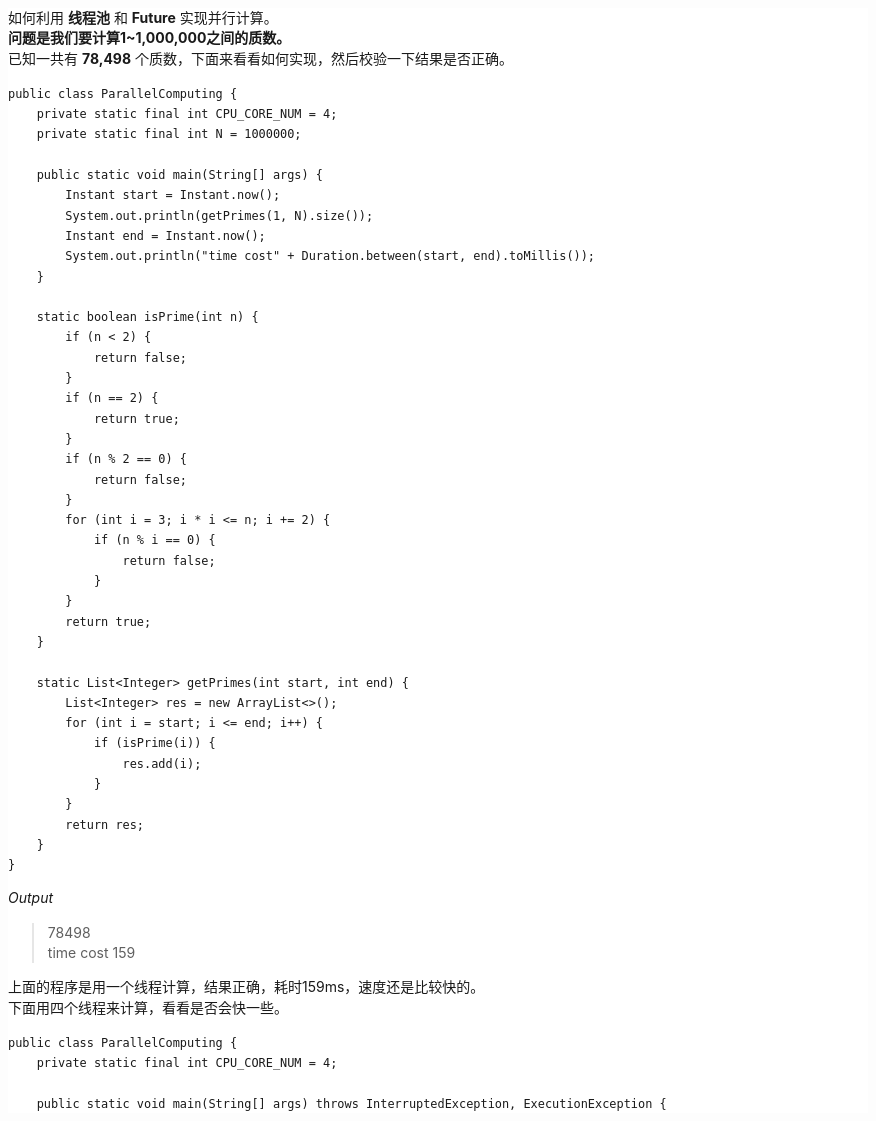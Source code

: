如何利用 **线程池** 和 **Future** 实现并行计算。  
**问题是我们要计算1~1,000,000之间的质数。**  
已知一共有 **78,498** 个质数，下面来看看如何实现，然后校验一下结果是否正确。

    public class ParallelComputing {
    	private static final int CPU_CORE_NUM = 4;
    	private static final int N = 1000000;

    	public static void main(String[] args) {
    		Instant start = Instant.now();
    		System.out.println(getPrimes(1, N).size());
    		Instant end = Instant.now();
    		System.out.println("time cost" + Duration.between(start, end).toMillis());
    	}

    	static boolean isPrime(int n) {
    		if (n < 2) {
    			return false;
    		}
    		if (n == 2) {
    			return true;
    		}
    		if (n % 2 == 0) {
    			return false;
    		}
    		for (int i = 3; i * i <= n; i += 2) {
    			if (n % i == 0) {
    				return false;
    			}
    		}
    		return true;
    	}

    	static List<Integer> getPrimes(int start, int end) {
    		List<Integer> res = new ArrayList<>();
    		for (int i = start; i <= end; i++) {
    			if (isPrime(i)) {
    				res.add(i);
    			}
    		}
    		return res;
    	}
    }

*Output*
>78498  
time cost 159

上面的程序是用一个线程计算，结果正确，耗时159ms，速度还是比较快的。  
下面用四个线程来计算，看看是否会快一些。

    public class ParallelComputing {
    	private static final int CPU_CORE_NUM = 4;

    	public static void main(String[] args) throws InterruptedException, ExecutionException {
